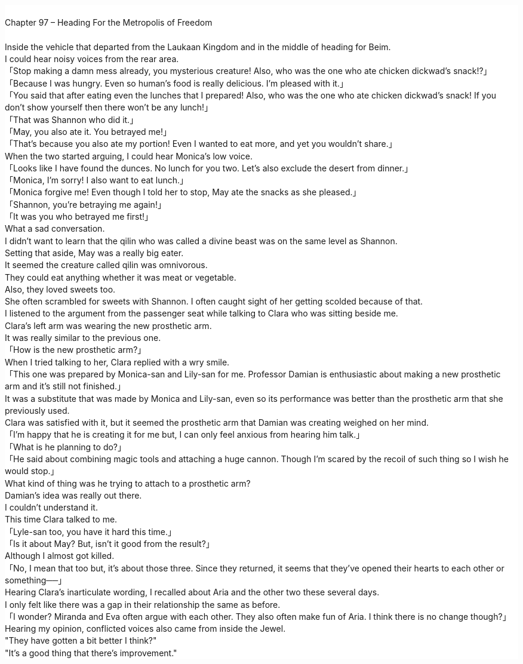 <br/>
Chapter 97 – Heading For the Metropolis of Freedom<br/>
<br/>
Inside the vehicle that departed from the Laukaan Kingdom and in the middle of heading for Beim.<br/>
I could hear noisy voices from the rear area.<br/>
「Stop making a damn mess already, you mysterious creature! Also, who was the one who ate chicken dickwad’s snack!?」<br/>
「Because I was hungry. Even so human’s food is really delicious. I’m pleased with it.」<br/>
「You said that after eating even the lunches that I prepared! Also, who was the one who ate chicken dickwad’s snack! If you don’t show yourself then there won’t be any lunch!」<br/>
「That was Shannon who did it.」<br/>
「May, you also ate it. You betrayed me!」<br/>
「That’s because you also ate my portion! Even I wanted to eat more, and yet you wouldn’t share.」<br/>
When the two started arguing, I could hear Monica’s low voice.<br/>
「Looks like I have found the dunces. No lunch for you two. Let’s also exclude the desert from dinner.」<br/>
「Monica, I’m sorry! I also want to eat lunch.」<br/>
「Monica forgive me! Even though I told her to stop, May ate the snacks as she pleased.」<br/>
「Shannon, you’re betraying me again!」<br/>
「It was you who betrayed me first!」<br/>
What a sad conversation.<br/>
I didn’t want to learn that the qilin who was called a divine beast was on the same level as Shannon.<br/>
Setting that aside, May was a really big eater.<br/>
It seemed the creature called qilin was omnivorous.<br/>
They could eat anything whether it was meat or vegetable.<br/>
Also, they loved sweets too.<br/>
She often scrambled for sweets with Shannon. I often caught sight of her getting scolded because of that.<br/>
I listened to the argument from the passenger seat while talking to Clara who was sitting beside me.<br/>
Clara’s left arm was wearing the new prosthetic arm.<br/>
It was really similar to the previous one.<br/>
「How is the new prosthetic arm?」<br/>
When I tried talking to her, Clara replied with a wry smile.<br/>
「This one was prepared by Monica-san and Lily-san for me. Professor Damian is enthusiastic about making a new prosthetic arm and it’s still not finished.」<br/>
It was a substitute that was made by Monica and Lily-san, even so its performance was better than the prosthetic arm that she previously used.<br/>
Clara was satisfied with it, but it seemed the prosthetic arm that Damian was creating weighed on her mind.<br/>
「I’m happy that he is creating it for me but, I can only feel anxious from hearing him talk.」<br/>
「What is he planning to do?」<br/>
「He said about combining magic tools and attaching a huge cannon. Though I’m scared by the recoil of such thing so I wish he would stop.」<br/>
What kind of thing was he trying to attach to a prosthetic arm?<br/>
Damian’s idea was really out there.<br/>
I couldn’t understand it.<br/>
This time Clara talked to me.<br/>
「Lyle-san too, you have it hard this time.」<br/>
「Is it about May? But, isn’t it good from the result?」<br/>
Although I almost got killed.<br/>
「No, I mean that too but, it’s about those three. Since they returned, it seems that they’ve opened their hearts to each other or something──」<br/>
Hearing Clara’s inarticulate wording, I recalled about Aria and the other two these several days.<br/>
I only felt like there was a gap in their relationship the same as before.<br/>
「I wonder? Miranda and Eva often argue with each other. They also often make fun of Aria. I think there is no change though?」<br/>
Hearing my opinion, conflicted voices also came from inside the Jewel.<br/>
"They have gotten a bit better I think?"<br/>
"It’s a good thing that there’s improvement."<br/>